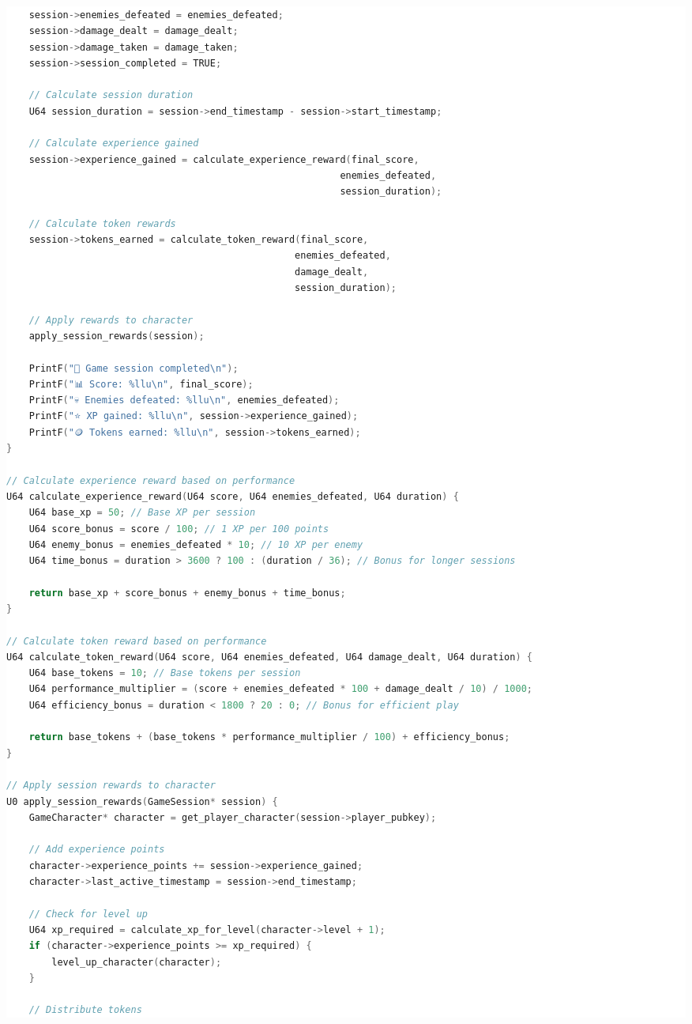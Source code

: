 ```c
    session->enemies_defeated = enemies_defeated;
    session->damage_dealt = damage_dealt;
    session->damage_taken = damage_taken;
    session->session_completed = TRUE;
    
    // Calculate session duration
    U64 session_duration = session->end_timestamp - session->start_timestamp;
    
    // Calculate experience gained
    session->experience_gained = calculate_experience_reward(final_score, 
                                                           enemies_defeated, 
                                                           session_duration);
    
    // Calculate token rewards
    session->tokens_earned = calculate_token_reward(final_score, 
                                                   enemies_defeated, 
                                                   damage_dealt,
                                                   session_duration);
    
    // Apply rewards to character
    apply_session_rewards(session);
    
    PrintF("🏁 Game session completed\n");
    PrintF("📊 Score: %llu\n", final_score);
    PrintF("💀 Enemies defeated: %llu\n", enemies_defeated);
    PrintF("⭐ XP gained: %llu\n", session->experience_gained);
    PrintF("🪙 Tokens earned: %llu\n", session->tokens_earned);
}

// Calculate experience reward based on performance
U64 calculate_experience_reward(U64 score, U64 enemies_defeated, U64 duration) {
    U64 base_xp = 50; // Base XP per session
    U64 score_bonus = score / 100; // 1 XP per 100 points
    U64 enemy_bonus = enemies_defeated * 10; // 10 XP per enemy
    U64 time_bonus = duration > 3600 ? 100 : (duration / 36); // Bonus for longer sessions
    
    return base_xp + score_bonus + enemy_bonus + time_bonus;
}

// Calculate token reward based on performance
U64 calculate_token_reward(U64 score, U64 enemies_defeated, U64 damage_dealt, U64 duration) {
    U64 base_tokens = 10; // Base tokens per session
    U64 performance_multiplier = (score + enemies_defeated * 100 + damage_dealt / 10) / 1000;
    U64 efficiency_bonus = duration < 1800 ? 20 : 0; // Bonus for efficient play
    
    return base_tokens + (base_tokens * performance_multiplier / 100) + efficiency_bonus;
}

// Apply session rewards to character
U0 apply_session_rewards(GameSession* session) {
    GameCharacter* character = get_player_character(session->player_pubkey);
    
    // Add experience points
    character->experience_points += session->experience_gained;
    character->last_active_timestamp = session->end_timestamp;
    
    // Check for level up
    U64 xp_required = calculate_xp_for_level(character->level + 1);
    if (character->experience_points >= xp_required) {
        level_up_character(character);
    }
    
    // Distribute tokens
```